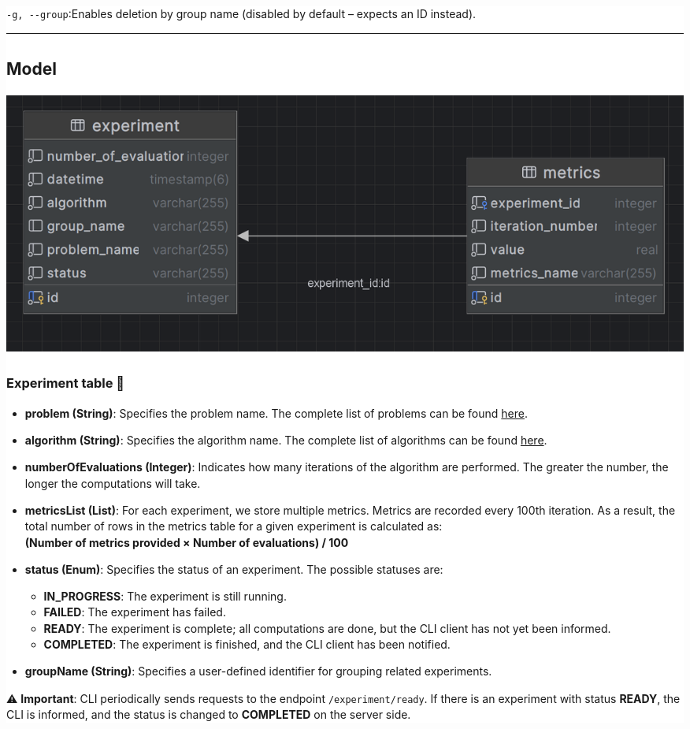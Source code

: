 `-g, --group`:Enables deletion by group name (disabled by default – expects an ID instead).

---

## Model

![Architecture Diagram](/docs/diagram.png "Architecture Overview")

### Experiment table 🧪

- **problem (String)**: Specifies the problem name. The complete list of problems can be found [here](https://github.com/MOEAFramework/MOEAFramework/blob/master/docs/listOfProblems.md).

- **algorithm (String)**: Specifies the algorithm name. The complete list of algorithms can be found [here](https://github.com/MOEAFramework/MOEAFramework/blob/master/docs/listOfAlgorithms.md).

- **numberOfEvaluations (Integer)**: Indicates how many iterations of the algorithm are performed. The greater the number, the longer the computations will take.

- **metricsList (List<Metrics>)**: For each experiment, we store multiple metrics. Metrics are recorded every 100th iteration. As a result, the total number of rows in the metrics table for a given experiment is calculated as:  
  **(Number of metrics provided × Number of evaluations) / 100**

- **status (Enum)**: Specifies the status of an experiment. The possible statuses are:  
  - **IN_PROGRESS**: The experiment is still running.  
  - **FAILED**: The experiment has failed.  
  - **READY**: The experiment is complete; all computations are done, but the CLI client has not yet been informed.  
  - **COMPLETED**: The experiment is finished, and the CLI client has been notified.

- **groupName (String)**: Specifies a user-defined identifier for grouping related experiments.

⚠️ **Important**: CLI periodically sends requests to the endpoint `/experiment/ready`. If there is an experiment with status **READY**, the CLI is informed, and the status is changed to **COMPLETED** on the server side.

